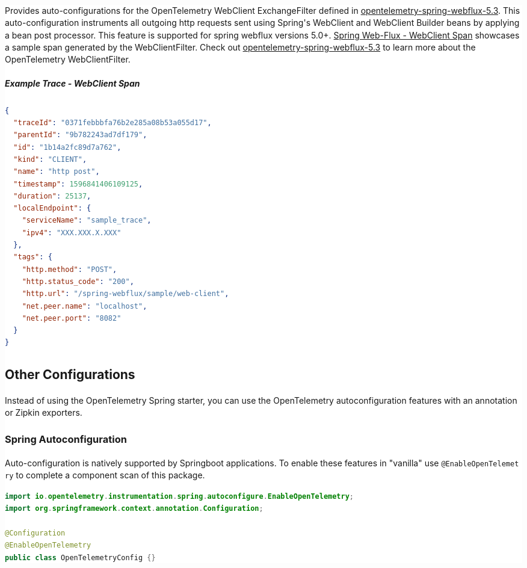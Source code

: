 Provides auto-configurations for the OpenTelemetry WebClient ExchangeFilter defined
in [opentelemetry-spring-webflux-5.3](https://github.com/open-telemetry/opentelemetry-java-instrumentation/tree/main/instrumentation/spring/spring-webflux/spring-webflux-5.3). This auto-configuration
instruments all outgoing http requests sent using Spring's WebClient and WebClient Builder beans by
applying a bean post processor. This feature is supported for spring webflux versions 5.0+.
[Spring Web-Flux - WebClient Span](#spring-web-flux---webclient-span) showcases a sample span
generated by the WebClientFilter. Check
out [opentelemetry-spring-webflux-5.3](https://github.com/open-telemetry/opentelemetry-java-instrumentation/tree/main/instrumentation/spring/spring-webflux/spring-webflux-5.3) to learn more about the
OpenTelemetry WebClientFilter.

##### Example Trace - WebClient Span

```json
{
  "traceId": "0371febbbfa76b2e285a08b53a055d17",
  "parentId": "9b782243ad7df179",
  "id": "1b14a2fc89d7a762",
  "kind": "CLIENT",
  "name": "http post",
  "timestamp": 1596841406109125,
  "duration": 25137,
  "localEndpoint": {
    "serviceName": "sample_trace",
    "ipv4": "XXX.XXX.X.XXX"
  },
  "tags": {
    "http.method": "POST",
    "http.status_code": "200",
    "http.url": "/spring-webflux/sample/web-client",
    "net.peer.name": "localhost",
    "net.peer.port": "8082"
  }
}
```

## Other Configurations

Instead of using the OpenTelemetry Spring starter, you can use the OpenTelemetry autoconfiguration features with an annotation or Zipkin exporters.


### Spring Autoconfiguration

Auto-configuration is natively supported by Springboot applications. To enable these features in "vanilla" use `@EnableOpenTelemetry` to complete a component scan of this package.

```java
import io.opentelemetry.instrumentation.spring.autoconfigure.EnableOpenTelemetry;
import org.springframework.context.annotation.Configuration;

@Configuration
@EnableOpenTelemetry
public class OpenTelemetryConfig {}
```
